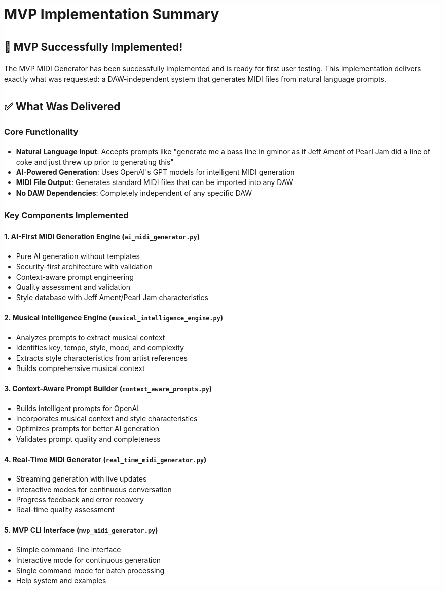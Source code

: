 # MVP Implementation Summary

## 🎉 **MVP Successfully Implemented!**

The MVP MIDI Generator has been successfully implemented and is ready for first user testing. This implementation delivers exactly what was requested: a DAW-independent system that generates MIDI files from natural language prompts.

## ✅ **What Was Delivered**

### **Core Functionality**
- **Natural Language Input**: Accepts prompts like "generate me a bass line in gminor as if Jeff Ament of Pearl Jam did a line of coke and just threw up prior to generating this"
- **AI-Powered Generation**: Uses OpenAI's GPT models for intelligent MIDI generation
- **MIDI File Output**: Generates standard MIDI files that can be imported into any DAW
- **No DAW Dependencies**: Completely independent of any specific DAW

### **Key Components Implemented**

#### 1. **AI-First MIDI Generation Engine** (`ai_midi_generator.py`)
- Pure AI generation without templates
- Security-first architecture with validation
- Context-aware prompt engineering
- Quality assessment and validation
- Style database with Jeff Ament/Pearl Jam characteristics

#### 2. **Musical Intelligence Engine** (`musical_intelligence_engine.py`)
- Analyzes prompts to extract musical context
- Identifies key, tempo, style, mood, and complexity
- Extracts style characteristics from artist references
- Builds comprehensive musical context

#### 3. **Context-Aware Prompt Builder** (`context_aware_prompts.py`)
- Builds intelligent prompts for OpenAI
- Incorporates musical context and style characteristics
- Optimizes prompts for better AI generation
- Validates prompt quality and completeness

#### 4. **Real-Time MIDI Generator** (`real_time_midi_generator.py`)
- Streaming generation with live updates
- Interactive modes for continuous conversation
- Progress feedback and error recovery
- Real-time quality assessment

#### 5. **MVP CLI Interface** (`mvp_midi_generator.py`)
- Simple command-line interface
- Interactive mode for continuous generation
- Single command mode for batch processing
- Help system and examples
